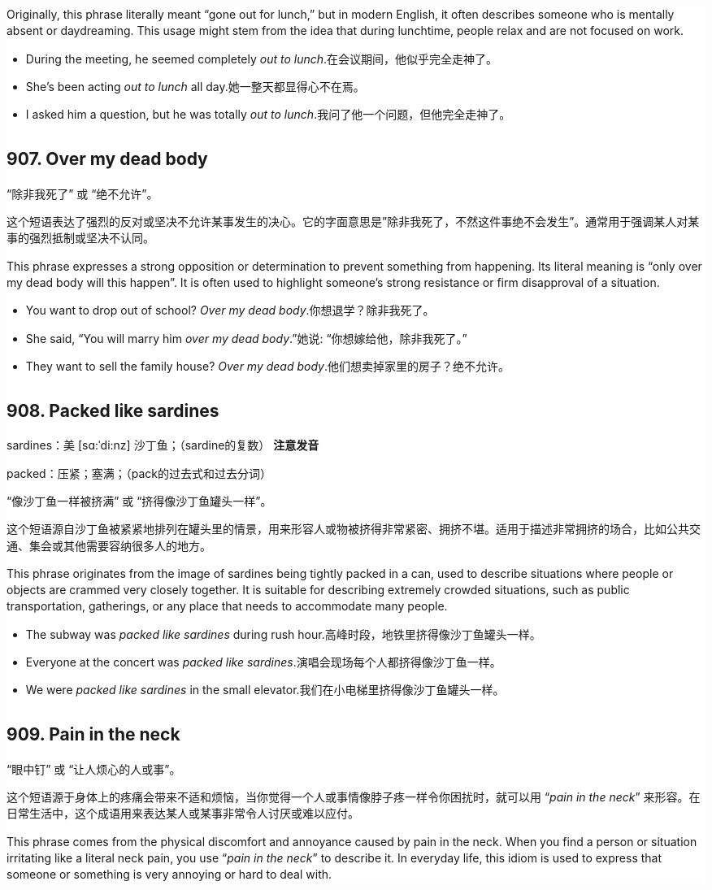 Originally, this phrase literally meant “gone out for lunch,” but in modern English, it often describes someone who is mentally absent or daydreaming. This usage might stem from the idea that during lunchtime, people relax and are not focused on work.

- During the meeting, he seemed completely *out to lunch*.在会议期间，他似乎完全走神了。

- She’s been acting *out to lunch* all day.她一整天都显得心不在焉。

- I asked him a question, but he was totally *out to lunch*.我问了他一个问题，但他完全走神了。

## 907. Over my dead body

“除非我死了” 或 “绝不允许”。

这个短语表达了强烈的反对或坚决不允许某事发生的决心。它的字面意思是”除非我死了，不然这件事绝不会发生”。通常用于强调某人对某事的强烈抵制或坚决不认同。

This phrase expresses a strong opposition or determination to prevent something from happening. Its literal meaning is “only over my dead body will this happen”. It is often used to highlight someone’s strong resistance or firm disapproval of a situation.

- You want to drop out of school? *Over my dead body*.你想退学？除非我死了。

- She said, “You will marry him *over my dead body*.”她说: “你想嫁给他，除非我死了。”

- They want to sell the family house? *Over my dead body*.他们想卖掉家里的房子？绝不允许。

## 908. Packed like sardines

sardines：美 [sɑ:ˈdi:nz] 沙丁鱼；（sardine的复数） **注意发音**

packed：压紧；塞满；（pack的过去式和过去分词）

“像沙丁鱼一样被挤满” 或 “挤得像沙丁鱼罐头一样”。

这个短语源自沙丁鱼被紧紧地排列在罐头里的情景，用来形容人或物被挤得非常紧密、拥挤不堪。适用于描述非常拥挤的场合，比如公共交通、集会或其他需要容纳很多人的地方。

This phrase originates from the image of sardines being tightly packed in a can, used to describe situations where people or objects are crammed very closely together. It is suitable for describing extremely crowded situations, such as public transportation, gatherings, or any place that needs to accommodate many people.

- The subway was *packed like sardines* during rush hour.高峰时段，地铁里挤得像沙丁鱼罐头一样。

- Everyone at the concert was *packed like sardines*.演唱会现场每个人都挤得像沙丁鱼一样。

- We were *packed like sardines* in the small elevator.我们在小电梯里挤得像沙丁鱼罐头一样。

## 909. Pain in the neck

“眼中钉” 或 “让人烦心的人或事”。

这个短语源于身体上的疼痛会带来不适和烦恼，当你觉得一个人或事情像脖子疼一样令你困扰时，就可以用 “*pain in the neck*” 来形容。在日常生活中，这个成语用来表达某人或某事非常令人讨厌或难以应付。

This phrase comes from the physical discomfort and annoyance caused by pain in the neck. When you find a person or situation irritating like a literal neck pain, you use “*pain in the neck*” to describe it. In everyday life, this idiom is used to express that someone or something is very annoying or hard to deal with.
